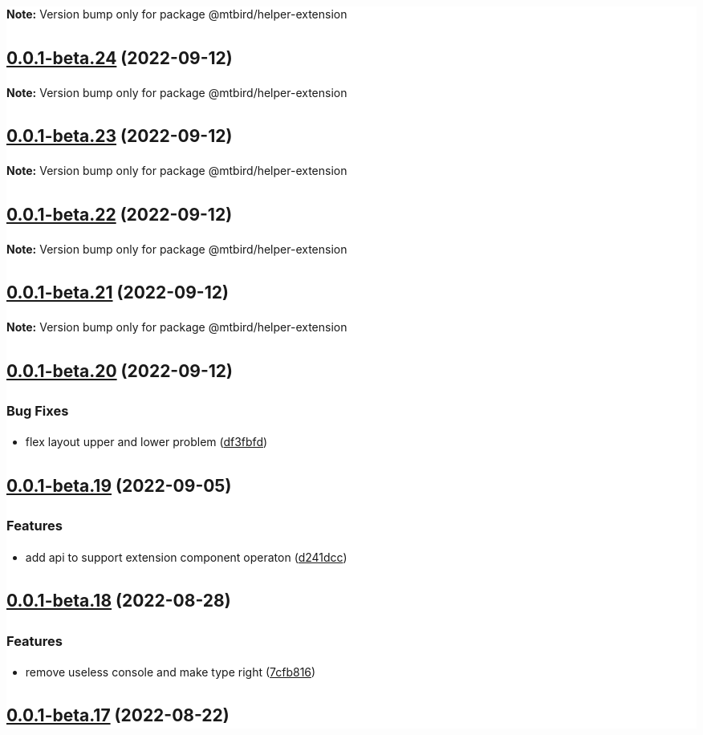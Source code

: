 **Note:** Version bump only for package @mtbird/helper-extension

## [0.0.1-beta.24](https://github.com/staringos/mtbird/compare/v0.0.1-beta.23...v0.0.1-beta.24) (2022-09-12)

**Note:** Version bump only for package @mtbird/helper-extension

## [0.0.1-beta.23](https://github.com/staringos/mtbird/compare/v0.0.1-beta.22...v0.0.1-beta.23) (2022-09-12)

**Note:** Version bump only for package @mtbird/helper-extension

## [0.0.1-beta.22](https://github.com/staringos/mtbird/compare/v0.0.1-beta.21...v0.0.1-beta.22) (2022-09-12)

**Note:** Version bump only for package @mtbird/helper-extension

## [0.0.1-beta.21](https://github.com/staringos/mtbird/compare/v0.0.1-beta.20...v0.0.1-beta.21) (2022-09-12)

**Note:** Version bump only for package @mtbird/helper-extension

## [0.0.1-beta.20](https://github.com/staringos/mtbird/compare/v0.0.1-beta.19...v0.0.1-beta.20) (2022-09-12)

### Bug Fixes

- flex layout upper and lower problem ([df3fbfd](https://github.com/staringos/mtbird/commit/df3fbfd2b2565a5f345a48994587fb216981c638))

## [0.0.1-beta.19](https://github.com/staringos/mtbird/compare/v0.0.1-beta.18...v0.0.1-beta.19) (2022-09-05)

### Features

- add api to support extension component operaton ([d241dcc](https://github.com/staringos/mtbird/commit/d241dccf65c6bf7736dada17978b51e904a30396))

## [0.0.1-beta.18](https://github.com/staringos/mtbird/compare/v0.0.1-beta.17...v0.0.1-beta.18) (2022-08-28)

### Features

- remove useless console and make type right ([7cfb816](https://github.com/staringos/mtbird/commit/7cfb8167bfe4d4a01f448fbd27b58e665ec86ac3))

## [0.0.1-beta.17](https://github.com/staringos/mtbird/compare/v0.0.1-beta.16...v0.0.1-beta.17) (2022-08-22)
